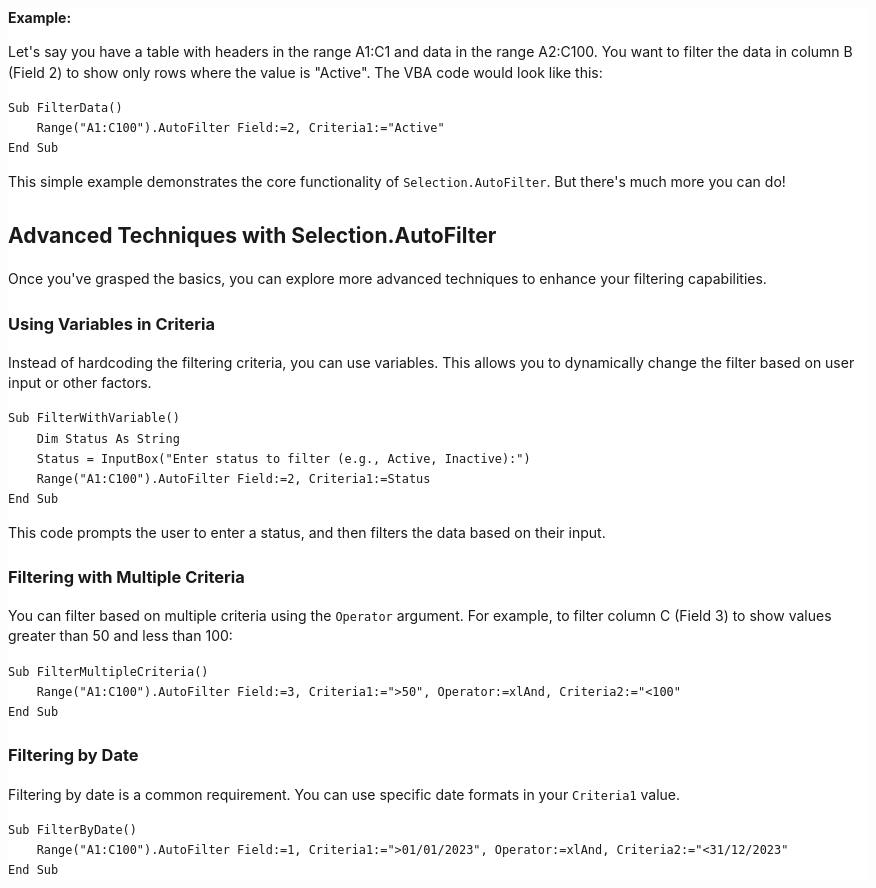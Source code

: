 **Example:**

Let's say you have a table with headers in the range A1:C1 and data in the range A2:C100. You want to filter the data in column B (Field 2) to show only rows where the value is "Active". The VBA code would look like this:

```vba
Sub FilterData()
    Range("A1:C100").AutoFilter Field:=2, Criteria1:="Active"
End Sub
```

This simple example demonstrates the core functionality of `Selection.AutoFilter`. But there's much more you can do!

## Advanced Techniques with Selection.AutoFilter

Once you've grasped the basics, you can explore more advanced techniques to enhance your filtering capabilities.

### Using Variables in Criteria

Instead of hardcoding the filtering criteria, you can use variables. This allows you to dynamically change the filter based on user input or other factors.

```vba
Sub FilterWithVariable()
    Dim Status As String
    Status = InputBox("Enter status to filter (e.g., Active, Inactive):")
    Range("A1:C100").AutoFilter Field:=2, Criteria1:=Status
End Sub
```

This code prompts the user to enter a status, and then filters the data based on their input.

### Filtering with Multiple Criteria

You can filter based on multiple criteria using the `Operator` argument. For example, to filter column C (Field 3) to show values greater than 50 and less than 100:

```vba
Sub FilterMultipleCriteria()
    Range("A1:C100").AutoFilter Field:=3, Criteria1:=">50", Operator:=xlAnd, Criteria2:="<100"
End Sub
```

### Filtering by Date

Filtering by date is a common requirement. You can use specific date formats in your `Criteria1` value.

```vba
Sub FilterByDate()
    Range("A1:C100").AutoFilter Field:=1, Criteria1:=">01/01/2023", Operator:=xlAnd, Criteria2:="<31/12/2023"
End Sub
```
